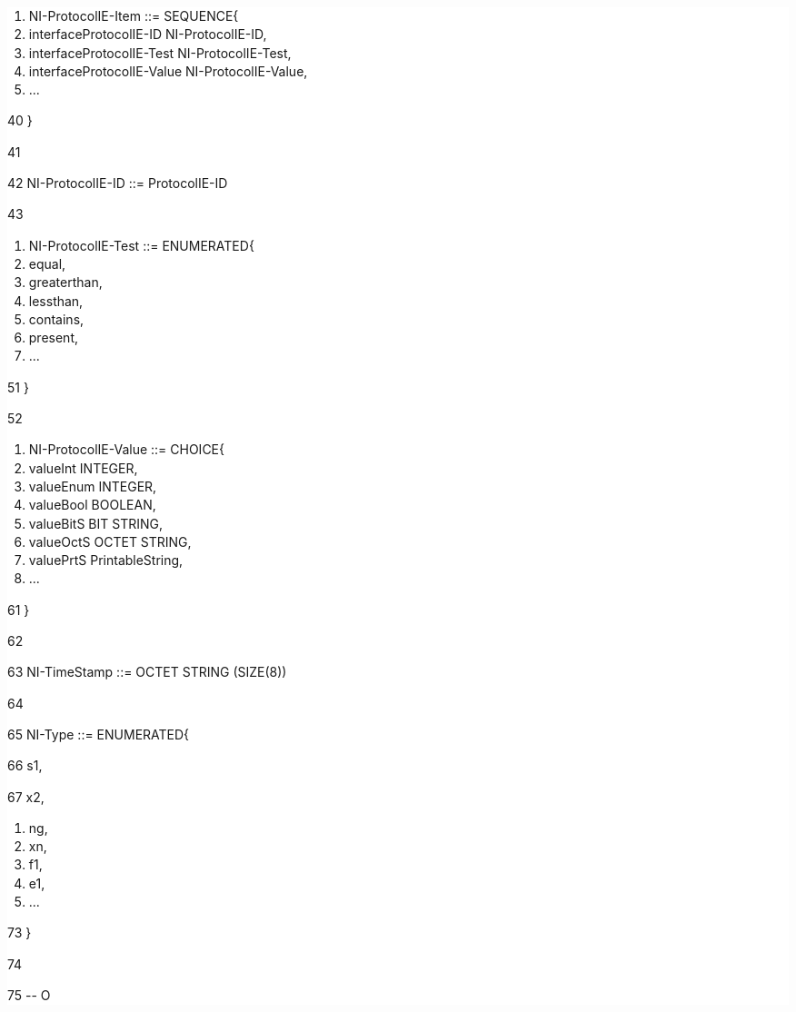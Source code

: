 1. NI-ProtocolIE-Item ::= SEQUENCE{
2. interfaceProtocolIE-ID NI-ProtocolIE-ID,
3. interfaceProtocolIE-Test NI-ProtocolIE-Test,
4. interfaceProtocolIE-Value NI-ProtocolIE-Value,
5. ...

40 }

41

42 NI-ProtocolIE-ID ::= ProtocolIE-ID

43

1. NI-ProtocolIE-Test ::= ENUMERATED{
2. equal,
3. greaterthan,
4. lessthan,
5. contains,
6. present,
7. ...

51 }

52

1. NI-ProtocolIE-Value ::= CHOICE{
2. valueInt INTEGER,
3. valueEnum INTEGER,
4. valueBool BOOLEAN,
5. valueBitS BIT STRING,
6. valueOctS OCTET STRING,
7. valuePrtS PrintableString,
8. ...

61 }

62

63 NI-TimeStamp ::= OCTET STRING (SIZE(8))

64

65 NI-Type ::= ENUMERATED{

66 s1,

67 x2,

1. ng,
2. xn,
3. f1,
4. e1,
5. ...

73 }

74

75 -- O
